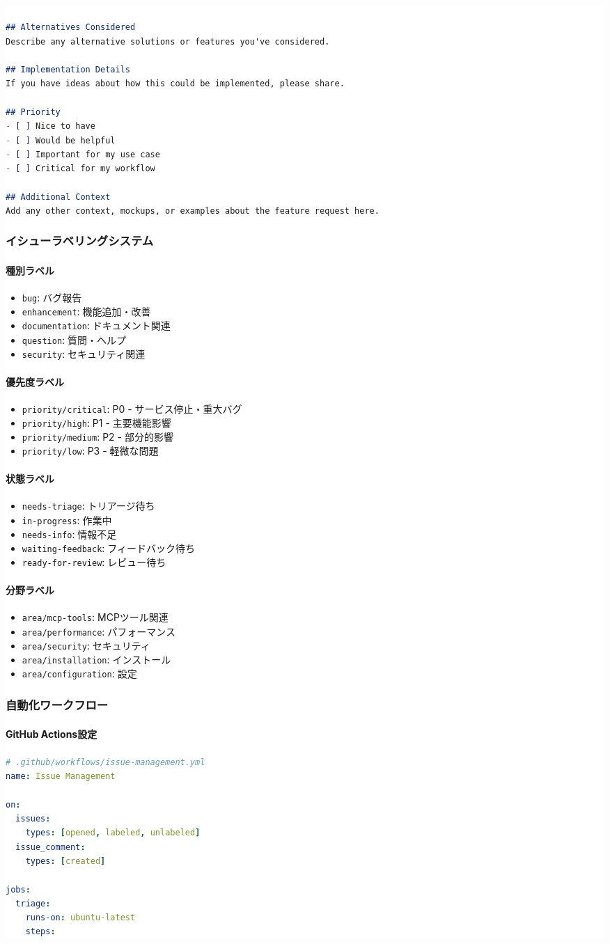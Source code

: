 ```markdown

## Alternatives Considered
Describe any alternative solutions or features you've considered.

## Implementation Details
If you have ideas about how this could be implemented, please share.

## Priority
- [ ] Nice to have
- [ ] Would be helpful
- [ ] Important for my use case
- [ ] Critical for my workflow

## Additional Context
Add any other context, mockups, or examples about the feature request here.
```

### イシューラベリングシステム

#### 種別ラベル
- `bug`: バグ報告
- `enhancement`: 機能追加・改善
- `documentation`: ドキュメント関連
- `question`: 質問・ヘルプ
- `security`: セキュリティ関連

#### 優先度ラベル
- `priority/critical`: P0 - サービス停止・重大バグ
- `priority/high`: P1 - 主要機能影響
- `priority/medium`: P2 - 部分的影響
- `priority/low`: P3 - 軽微な問題

#### 状態ラベル
- `needs-triage`: トリアージ待ち
- `in-progress`: 作業中
- `needs-info`: 情報不足
- `waiting-feedback`: フィードバック待ち
- `ready-for-review`: レビュー待ち

#### 分野ラベル
- `area/mcp-tools`: MCPツール関連
- `area/performance`: パフォーマンス
- `area/security`: セキュリティ
- `area/installation`: インストール
- `area/configuration`: 設定

### 自動化ワークフロー

#### GitHub Actions設定
```yaml
# .github/workflows/issue-management.yml
name: Issue Management

on:
  issues:
    types: [opened, labeled, unlabeled]
  issue_comment:
    types: [created]

jobs:
  triage:
    runs-on: ubuntu-latest
    steps:
```
